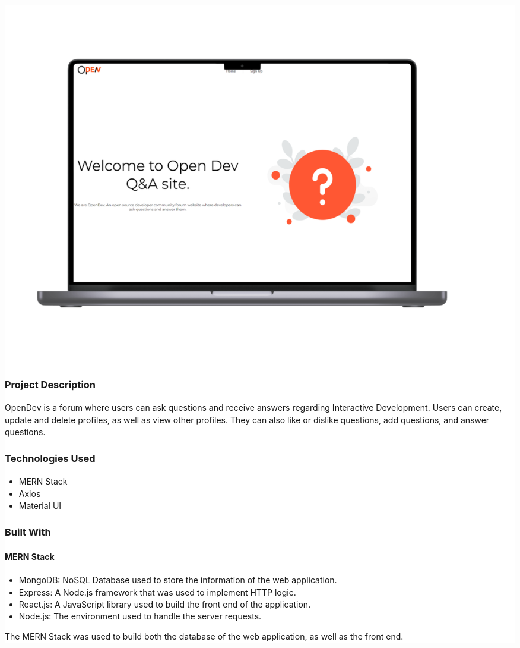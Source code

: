 <img src="/final/mockups/Hero.png" alt="Mockup" style="height: 600px"/>


### Project Description
OpenDev is a forum where users can ask questions and receive answers regarding Interactive Development. Users can create, update and delete profiles, as well as view other profiles. They can also like or dislike questions, add questions, and answer questions.
### Technologies Used
* MERN Stack
* Axios
* Material UI

### Built With

#### MERN Stack
* MongoDB: NoSQL Database used to store the information of the web application.
* Express: A Node.js framework that was used to implement HTTP logic.
* React.js: A JavaScript library used to build the front end of the application.
* Node.js: The environment used to handle the server requests.
<p>The MERN Stack was used to build both the database of the web application, as well as the front end.</p>
